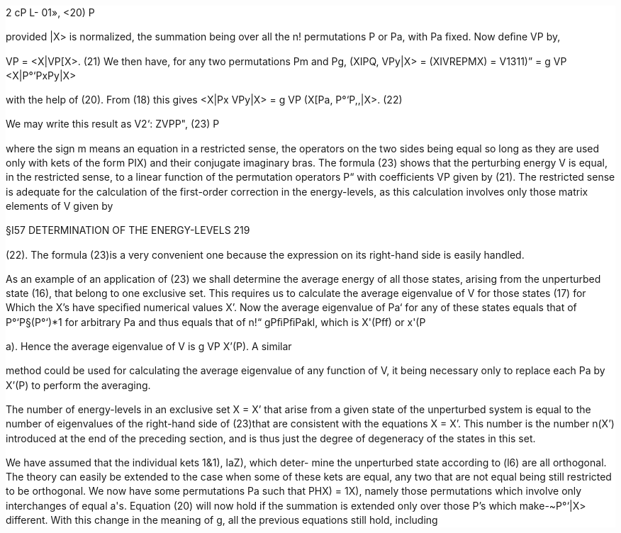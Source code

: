 2 cP<XiPaPaiX> L- 01», <20)
P

provided |X> is normalized, the summation being over all the n!
permutations P or Pa, with Pa fixed. Now deﬁne VP by,

VP = <X|VP[X>. (21)
We then have, for any two permutations Pm and Pg,
(XIPQ, VPy|X> = (XIVREPMX) = V1311)”
= g VP <X|P°‘PxPy|X>

with the help of (20). From (18) this gives
<X|Px VPy|X> = g VP (X[Pa, P°‘P,,|X>. (22)

We may write this result as
V2‘: ZVPP", (23)
P

where the sign m means an equation in a restricted sense, the
operators on the two sides being equal so long as they are used only
with kets of the form PIX) and their conjugate imaginary bras.
The formula (23) shows that the perturbing energy V is equal, in
the restricted sense, to a linear function of the permutation operators
P“ with coefficients VP given by (21). The restricted sense is adequate
for the calculation of the first-order correction in the energy-levels,
as this calculation involves only those matrix elements of V given by

§I57 DETERMINATION OF THE ENERGY-LEVELS 219

(22). The formula (23)is a very convenient one because the expression
on its right-hand side is easily handled.

As an example of an application of (23) we shall determine the
average energy of all those states, arising from the unperturbed state
(16), that belong to one exclusive set. This requires us to calculate
the average eigenvalue of V for those states (17) for Which the X’s
have speciﬁed numerical values X’. Now the average eigenvalue of
Pa‘ for any of these states equals that of P°‘P§(P°‘)*1 for arbitrary
Pa and thus equals that of n!“ gPﬁPﬁPakl, which is X'(Pff) or
x'(P

a). Hence the average eigenvalue of V is g VP X’(P). A similar

method could be used for calculating the average eigenvalue of any
function of V, it being necessary only to replace each Pa by X’(P) to
perform the averaging.

The number of energy-levels in an exclusive set X = X’ that arise
from a given state of the unperturbed system is equal to the number
of eigenvalues of the right-hand side of (23)that are consistent with
the equations X = X’. This number is the number n(X’) introduced
at the end of the preceding section, and is thus just the degree of
degeneracy of the states in this set.

We have assumed that the individual kets 1&1), laZ),  which deter-
mine the unperturbed state according to (l6) are all orthogonal. The
theory can easily be extended to the case when some of these kets are
equal, any two that are not equal being still restricted to be orthogonal.
We now have some permutations Pa such that PHX) = 1X),
namely those permutations which involve only interchanges of
equal a's. Equation (20) will now hold if the summation is extended
only over those P’s which make-~P°‘|X> different. With this change
in the meaning of g, all the previous equations still hold, including
